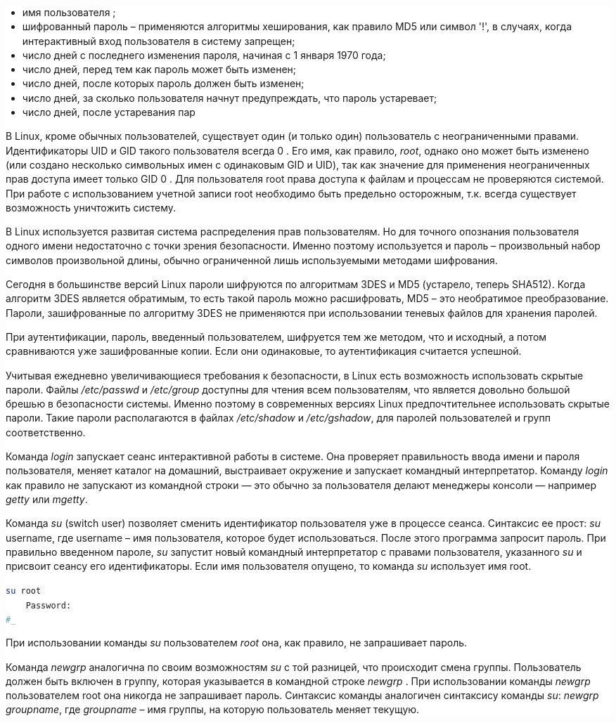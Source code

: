 - имя пользователя ;  
- шифрованный пароль – применяются алгоритмы хеширования, как правило MD5 или символ '!', в случаях, когда интерактивный вход пользователя в систему запрещен;  
- число дней с последнего изменения пароля, начиная с 1 января 1970 года;  
- число дней, перед тем как пароль может быть изменен;  
- число дней, после которых пароль должен быть изменен;  
- число дней, за сколько пользователя начнут предупреждать, что пароль устаревает;  
- число дней, после устаревания пар 

В Linux, кроме обычных пользователей, существует один (и только один) пользователь с неограниченными правами. Идентификаторы UID и GID такого пользователя всегда 0 . Его имя, как правило, _root_, однако оно может быть изменено (или создано несколько символьных имен с одинаковым GID и UID), так как значение для применения неограниченных прав доступа имеет только GID 0 . Для пользователя root права доступа к файлам и процессам не проверяются системой. При работе с использованием учетной записи root необходимо быть предельно осторожным, т.к. всегда существует возможность уничтожить систему. 

В Linux используется развитая система распределения прав пользователям. Но для точного опознания пользователя одного имени недостаточно с точки зрения безопасности. Именно поэтому используется и пароль – произвольный набор символов произвольной длины, обычно ограниченной лишь используемыми методами шифрования. 

Сегодня в большинстве версий Linux пароли шифруются по алгоритмам 3DES и MD5 (устарело, теперь SHA512). Когда алгоритм 3DES является обратимым, то есть такой пароль можно расшифровать, MD5 – это необратимое преобразование. Пароли, зашифрованные по алгоритму 3DES не применяются при использовании теневых файлов для хранения паролей. 

При аутентификации, пароль, введенный пользователем, шифруется тем же методом, что и исходный, а потом сравниваются уже зашифрованные копии. Если они одинаковые, то аутентификация считается успешной. 

Учитывая ежедневно увеличивающиеся требования к безопасности, в Linux есть возможность использовать скрытые пароли. Файлы _/etc/passwd_ и _/etc/group_ доступны для чтения всем пользователям, что является довольно большой брешью в безопасности системы. Именно поэтому в современных версиях Linux предпочтительнее использовать скрытые пароли. Такие пароли располагаются в файлах _/etc/shadow_ и _/etc/gshadow_, для паролей пользователей и групп соответственно.

Команда _login_ запускает сеанс интерактивной работы в системе. Она проверяет правильность ввода имени и пароля пользователя, меняет каталог на домашний, выстраивает окружение и запускает командный интерпретатор. Команду _login_ как правило не запускают из командной строки — это обычно за пользователя делают менеджеры консоли — например _getty_ или _mgetty_. 

Команда _su_ (switch user) позволяет сменить идентификатор пользователя уже в процессе сеанса. Синтаксис ее прост: _su_ username, где username – имя пользователя, которое будет использоваться. После этого программа запросит пароль. При правильно введенном пароле, _su_ запустит новый командный интерпретатор с правами пользователя, указанного _su_ и присвоит сеансу его идентификаторы. Если имя пользователя опущено, то команда _su_ использует имя root. 

```bash
su root 
	Password: 
#_ 
```

При использовании команды _su_ пользователем _root_ она, как правило, не запрашивает пароль. 

Команда _newgrp_ аналогична по своим возможностям _su_ с той разницей, что происходит смена группы. Пользователь должен быть включен в группу, которая указывается в командной строке _newgrp_ . При использовании команды _newgrp_ пользователем root она никогда не запрашивает пароль. Синтаксис команды аналогичен синтаксису команды _su_: _newgrp_ _groupname_, где _groupname_ – имя группы, на которую пользователь меняет текущую. 
